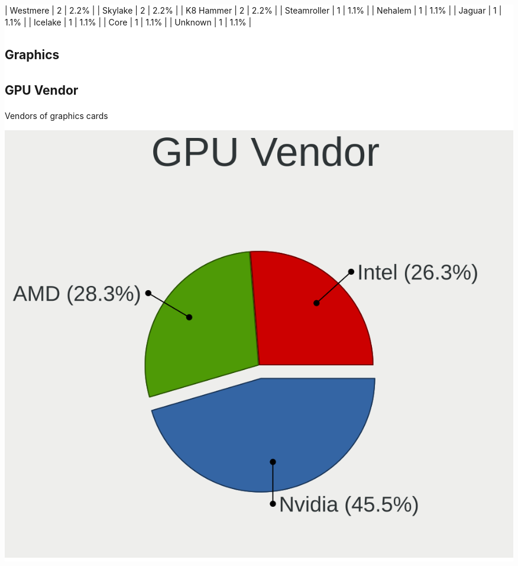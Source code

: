 | Westmere    | 2        | 2.2%    |
| Skylake     | 2        | 2.2%    |
| K8 Hammer   | 2        | 2.2%    |
| Steamroller | 1        | 1.1%    |
| Nehalem     | 1        | 1.1%    |
| Jaguar      | 1        | 1.1%    |
| Icelake     | 1        | 1.1%    |
| Core        | 1        | 1.1%    |
| Unknown     | 1        | 1.1%    |

Graphics
--------

GPU Vendor
----------

Vendors of graphics cards

![GPU Vendor](./images/pie_chart/gpu_vendor.svg)
